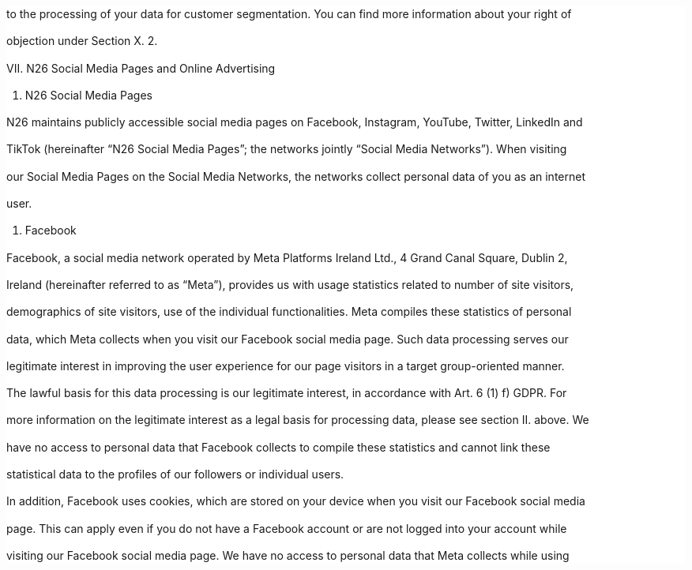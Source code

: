 to the processing of your data for customer segmentation. You can find more information about your right of

objection under Section X. 2.



VII. N26 Social Media Pages and Online Advertising



1. N26 Social Media Pages

N26 maintains publicly accessible social media pages on Facebook, Instagram, YouTube, Twitter, LinkedIn and

TikTok (hereinafter “N26 Social Media Pages”; the networks jointly “Social Media Networks”). When visiting

our Social Media Pages on the Social Media Networks, the networks collect personal data of you as an internet

user.



1. Facebook



Facebook, a social media network operated by Meta Platforms Ireland Ltd., 4 Grand Canal Square, Dublin 2,

Ireland (hereinafter referred to as “Meta”), provides us with usage statistics related to number of site visitors,

demographics of site visitors, use of the individual functionalities. Meta compiles these statistics of personal

data, which Meta collects when you visit our Facebook social media page. Such data processing serves our

legitimate interest in improving the user experience for our page visitors in a target group-oriented manner.

The lawful basis for this data processing is our legitimate interest, in accordance with Art. 6 (1) f) GDPR. For

more information on the legitimate interest as a legal basis for processing data, please see section II. above. We

have no access to personal data that Facebook collects to compile these statistics and cannot link these

statistical data to the profiles of our followers or individual users.



In addition, Facebook uses cookies, which are stored on your device when you visit our Facebook social media

page. This can apply even if you do not have a Facebook account or are not logged into your account while

visiting our Facebook social media page. We have no access to personal data that Meta collects while using
